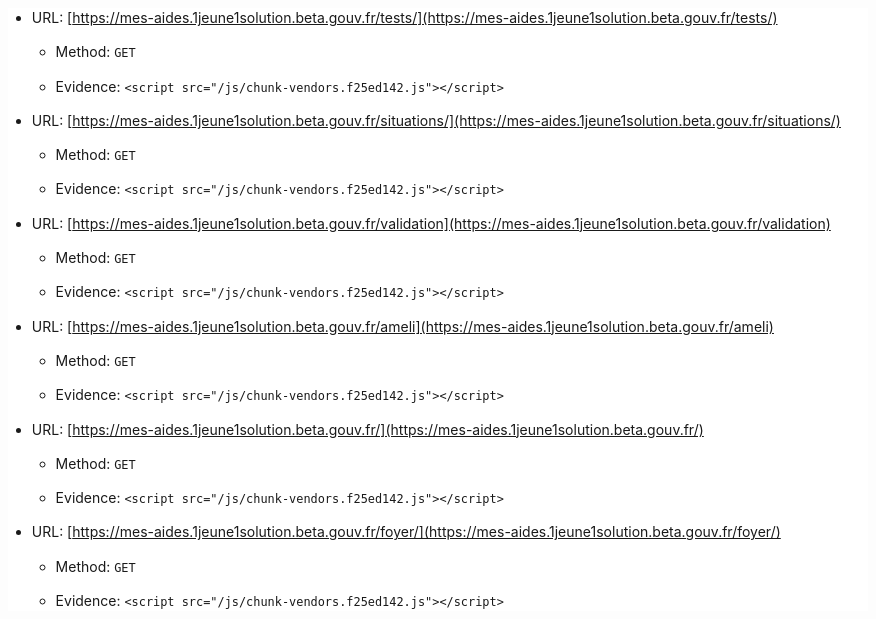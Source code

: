   
  
  
* URL: [https://mes-aides.1jeune1solution.beta.gouv.fr/tests/](https://mes-aides.1jeune1solution.beta.gouv.fr/tests/)
  
  
  * Method: `GET`
  
  
  * Evidence: `<script src="/js/chunk-vendors.f25ed142.js"></script>`
  
  
  
  
* URL: [https://mes-aides.1jeune1solution.beta.gouv.fr/situations/](https://mes-aides.1jeune1solution.beta.gouv.fr/situations/)
  
  
  * Method: `GET`
  
  
  * Evidence: `<script src="/js/chunk-vendors.f25ed142.js"></script>`
  
  
  
  
* URL: [https://mes-aides.1jeune1solution.beta.gouv.fr/validation](https://mes-aides.1jeune1solution.beta.gouv.fr/validation)
  
  
  * Method: `GET`
  
  
  * Evidence: `<script src="/js/chunk-vendors.f25ed142.js"></script>`
  
  
  
  
* URL: [https://mes-aides.1jeune1solution.beta.gouv.fr/ameli](https://mes-aides.1jeune1solution.beta.gouv.fr/ameli)
  
  
  * Method: `GET`
  
  
  * Evidence: `<script src="/js/chunk-vendors.f25ed142.js"></script>`
  
  
  
  
* URL: [https://mes-aides.1jeune1solution.beta.gouv.fr/](https://mes-aides.1jeune1solution.beta.gouv.fr/)
  
  
  * Method: `GET`
  
  
  * Evidence: `<script src="/js/chunk-vendors.f25ed142.js"></script>`
  
  
  
  
* URL: [https://mes-aides.1jeune1solution.beta.gouv.fr/foyer/](https://mes-aides.1jeune1solution.beta.gouv.fr/foyer/)
  
  
  * Method: `GET`
  
  
  * Evidence: `<script src="/js/chunk-vendors.f25ed142.js"></script>`
  
  